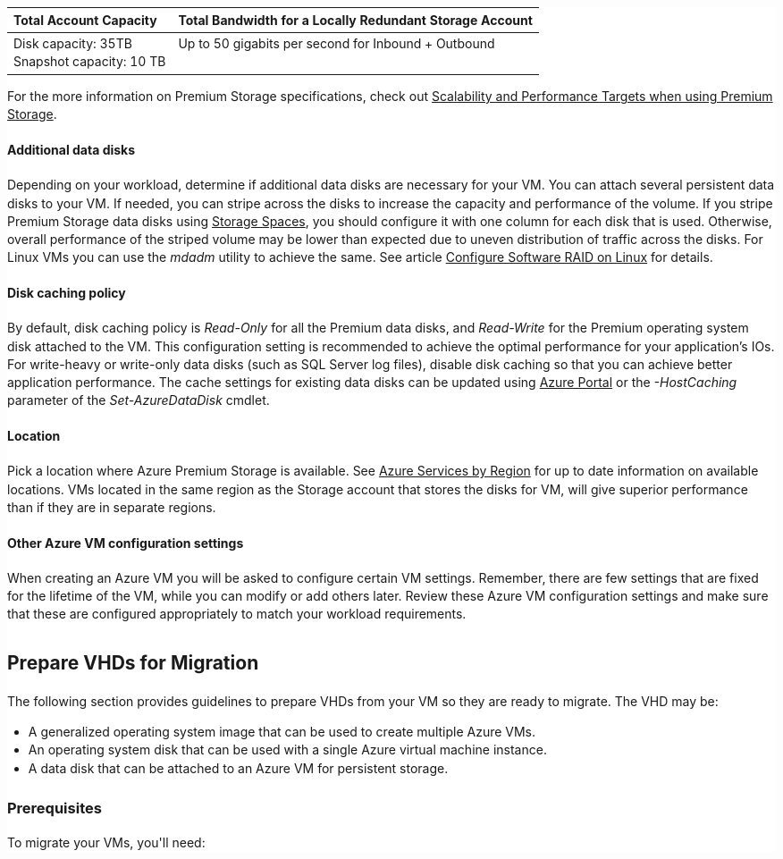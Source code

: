 |Total Account Capacity|Total Bandwidth for a Locally Redundant Storage Account|
|:--|:---|
|Disk capacity: 35TB<br />Snapshot capacity: 10 TB|Up to 50 gigabits per second for Inbound + Outbound|

For the more information on Premium Storage specifications, check out [Scalability and Performance Targets when using Premium Storage](storage-premium-storage.md#scalability-and-performance-targets-when-using-premium-storage).

#### Additional data disks

Depending on your workload, determine if additional data disks are necessary for your VM. You can attach several persistent data disks to your VM. If needed, you can stripe across the disks to increase the capacity and performance of the volume. If you stripe Premium Storage data disks using [Storage Spaces](http://technet.microsoft.com/library/hh831739.aspx), you should configure it with one column for each disk that is used. Otherwise, overall performance of the striped volume may be lower than expected due to uneven distribution of traffic across the disks. For Linux VMs you can use the *mdadm* utility to achieve the same. See article [Configure Software RAID on Linux](../virtual-machines/virtual-machines-linux-configure-raid.md) for details.

#### Disk caching policy
By default, disk caching policy is *Read-Only* for all the Premium data disks, and *Read-Write* for the Premium operating system disk attached to the VM. This configuration setting is recommended to achieve the optimal performance for your application’s IOs. For write-heavy or write-only data disks (such as SQL Server log files), disable disk caching so that you can achieve better application performance. The cache settings for existing data disks can be updated using [Azure Portal](https://portal.azure.com) or the *-HostCaching* parameter of the *Set-AzureDataDisk* cmdlet.

#### Location
Pick a location where Azure Premium Storage is available. See [Azure Services by Region](https://azure.microsoft.com/regions/#services) for up to date information on available locations. VMs located in the same region as the Storage account that stores the disks for VM, will give superior performance than if they are in separate regions.

#### Other Azure VM configuration settings

When creating an Azure VM you will be asked to configure certain VM settings. Remember, there are few settings that are fixed for the lifetime of the VM, while you can modify or add others later. Review these Azure VM configuration settings and make sure that these are configured appropriately to match your workload requirements.

## Prepare VHDs for Migration

The following section provides guidelines to prepare VHDs from your VM so they are ready to migrate. The VHD may be:

- A generalized operating system image that can be used to create multiple Azure VMs.
- An operating system disk that can be used with a single Azure virtual machine instance.
- A data disk that can be attached to an Azure VM for persistent storage.

### Prerequisites

To migrate your VMs, you'll need:
